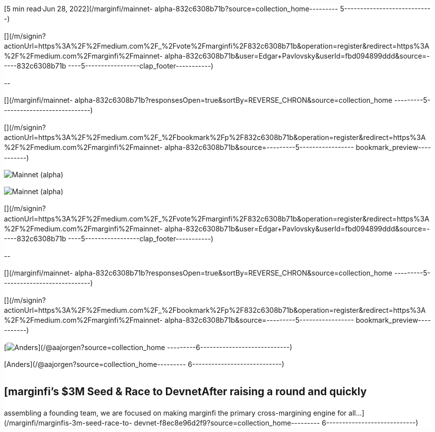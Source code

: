 [5 min read·Jun 28, 2022](/marginfi/mainnet-
alpha-832c6308b71b?source=collection_home---------
5----------------------------)

[](/m/signin?actionUrl=https%3A%2F%2Fmedium.com%2F_%2Fvote%2Fmarginfi%2F832c6308b71b&operation=register&redirect=https%3A%2F%2Fmedium.com%2Fmarginfi%2Fmainnet-
alpha-832c6308b71b&user=Edgar+Pavlovsky&userId=fbd094899ddd&source=-----832c6308b71b
----5-----------------clap_footer-----------)

\--

[](/marginfi/mainnet-
alpha-832c6308b71b?responsesOpen=true&sortBy=REVERSE_CHRON&source=collection_home
---------5----------------------------)

[](/m/signin?actionUrl=https%3A%2F%2Fmedium.com%2F_%2Fbookmark%2Fp%2F832c6308b71b&operation=register&redirect=https%3A%2F%2Fmedium.com%2Fmarginfi%2Fmainnet-
alpha-832c6308b71b&source=---------5-----------------
bookmark_preview-----------)

![Mainnet
\(alpha\)](https://miro.medium.com/v2/resize:fill:160:106/0*GWh61a6SWEpwaQbV.png)

![Mainnet
\(alpha\)](https://miro.medium.com/v2/resize:fill:320:214/0*GWh61a6SWEpwaQbV.png)

[](/m/signin?actionUrl=https%3A%2F%2Fmedium.com%2F_%2Fvote%2Fmarginfi%2F832c6308b71b&operation=register&redirect=https%3A%2F%2Fmedium.com%2Fmarginfi%2Fmainnet-
alpha-832c6308b71b&user=Edgar+Pavlovsky&userId=fbd094899ddd&source=-----832c6308b71b
----5-----------------clap_footer-----------)

\--

[](/marginfi/mainnet-
alpha-832c6308b71b?responsesOpen=true&sortBy=REVERSE_CHRON&source=collection_home
---------5----------------------------)

[](/m/signin?actionUrl=https%3A%2F%2Fmedium.com%2F_%2Fbookmark%2Fp%2F832c6308b71b&operation=register&redirect=https%3A%2F%2Fmedium.com%2Fmarginfi%2Fmainnet-
alpha-832c6308b71b&source=---------5-----------------
bookmark_preview-----------)

[![Anders](https://miro.medium.com/v2/resize:fill:40:40/1*jkL76hKZVxGSNzJbHl-1FQ.jpeg)](/@aajorgen?source=collection_home
---------6----------------------------)

[Anders](/@aajorgen?source=collection_home---------
6----------------------------)

## [marginfi’s $3M Seed & Race to DevnetAfter raising a round and quickly
assembling a founding team, we are focused on making marginfi the primary
cross-margining engine for all…](/marginfi/marginfis-3m-seed-race-to-
devnet-f8ec8e96d2f9?source=collection_home---------
6----------------------------)
